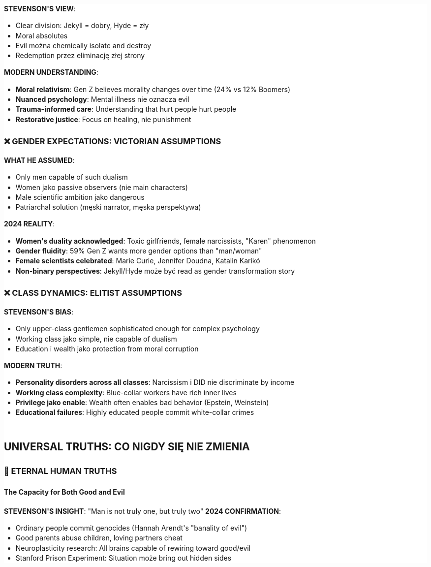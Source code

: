 **STEVENSON'S VIEW**:
- Clear division: Jekyll = dobry, Hyde = zły
- Moral absolutes
- Evil można chemically isolate and destroy
- Redemption przez eliminację złej strony

**MODERN UNDERSTANDING**:
- **Moral relativism**: Gen Z believes morality changes over time (24% vs 12% Boomers)
- **Nuanced psychology**: Mental illness nie oznacza evil
- **Trauma-informed care**: Understanding that hurt people hurt people
- **Restorative justice**: Focus on healing, nie punishment

### ❌ GENDER EXPECTATIONS: VICTORIAN ASSUMPTIONS

**WHAT HE ASSUMED**:
- Only men capable of such dualism
- Women jako passive observers (nie main characters)
- Male scientific ambition jako dangerous
- Patriarchal solution (męski narrator, męska perspektywa)

**2024 REALITY**:
- **Women's duality acknowledged**: Toxic girlfriends, female narcissists, "Karen" phenomenon
- **Gender fluidity**: 59% Gen Z wants more gender options than "man/woman"
- **Female scientists celebrated**: Marie Curie, Jennifer Doudna, Katalin Karikó
- **Non-binary perspectives**: Jekyll/Hyde może być read as gender transformation story

### ❌ CLASS DYNAMICS: ELITIST ASSUMPTIONS

**STEVENSON'S BIAS**:
- Only upper-class gentlemen sophisticated enough for complex psychology
- Working class jako simple, nie capable of dualism
- Education i wealth jako protection from moral corruption

**MODERN TRUTH**:
- **Personality disorders across all classes**: Narcissism i DID nie discriminate by income
- **Working class complexity**: Blue-collar workers have rich inner lives
- **Privilege jako enable**: Wealth often enables bad behavior (Epstein, Weinstein)
- **Educational failures**: Highly educated people commit white-collar crimes

---

## UNIVERSAL TRUTHS: CO NIGDY SIĘ NIE ZMIENIA

### 🎯 ETERNAL HUMAN TRUTHS

#### The Capacity for Both Good and Evil
**STEVENSON'S INSIGHT**: "Man is not truly one, but truly two"
**2024 CONFIRMATION**: 
- Ordinary people commit genocides (Hannah Arendt's "banality of evil")
- Good parents abuse children, loving partners cheat
- Neuroplasticity research: All brains capable of rewiring toward good/evil
- Stanford Prison Experiment: Situation może bring out hidden sides
